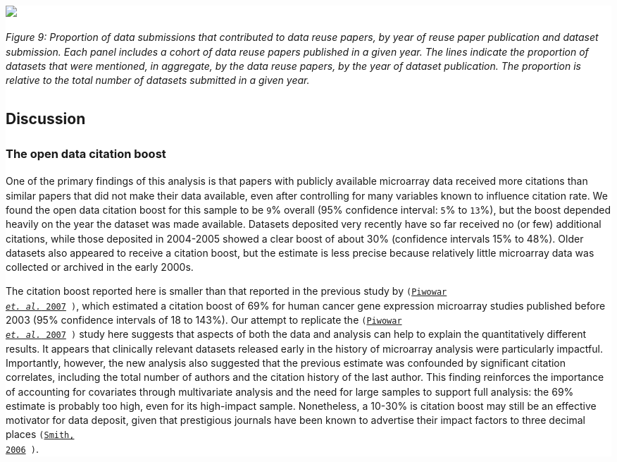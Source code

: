 <div class="chunk"><div class="rimage default"><img src="http://dl.dropbox.com/u/5485507/11kCitationStudy/paper/citation11k/analysis/figure9.png"  class="plot" /></div></div>

*Figure 9: Proportion of data submissions that contributed to data reuse papers, by year of reuse paper publication and dataset submission.  Each panel includes a cohort of data reuse papers published in a given year.  The lines indicate the proportion of datasets that were mentioned, in aggregate, by the data reuse papers, by the year of dataset publication.  The proportion is relative to the total number of datasets submitted in a given year.*  

## Discussion

### The open data citation boost

One of the primary findings of this analysis is that papers with publicly available microarray data received more citations than similar papers that did not make their data available, even after controlling for many variables known to influence citation rate. We found the open data citation boost for this sample to be <code class="knitr inline">9</code>% overall
(95% confidence interval: <code class="knitr inline">5</code>%
to <code class="knitr inline">13</code>%), but the boost depended heavily on the year the dataset was made available. Datasets deposited very recently have so far received no (or few) additional citations, while those deposited in 2004-2005 showed a clear boost of about 30% (confidence intervals 15% to 48%). Older datasets also appeared to receive a citation boost, but the estimate is less precise because relatively little microarray data was collected or archived in the early 2000s.  

The citation boost reported here is smaller than that reported in the previous study by <code class="knitr inline">(<span class="showtooltip" title="Piwowar HA, Day RB and Fridsma DS (2007). Sharing detailed
research data is associated with increased citation rate. _PLoS
ONE_, *2*(3). 
http://dx.doi.org/10.1371/journal.pone.0000308."><a href="http://dx.doi.org/10.1371/journal.pone.0000308">Piwowar _et. al._ 2007</a></span> )</code>, which estimated a citation boost of 69% for human cancer gene expression microarray studies published before 2003 (95% confidence intervals of 18 to 143%). Our attempt to replicate the <code class="knitr inline">(<span class="showtooltip" title="Piwowar HA, Day RB and Fridsma DS (2007). Sharing detailed
research data is associated with increased citation rate. _PLoS
ONE_, *2*(3). 
http://dx.doi.org/10.1371/journal.pone.0000308."><a href="http://dx.doi.org/10.1371/journal.pone.0000308">Piwowar _et. al._ 2007</a></span> )</code> study here suggests that aspects of both the data and analysis can help to explain the quantitatively different results. It appears that clinically relevant datasets released early in the history of microarray analysis were particularly impactful. Importantly, however, the new analysis also suggested that the previous estimate was confounded by significant citation correlates, including the total number of authors and the citation history of the last author. This finding reinforces the importance of accounting for covariates through multivariate analysis and the need for large samples to support full analysis: the 69% estimate is probably too high, even for its high-impact sample. Nonetheless, a 10-30% is citation boost may still be an effective motivator for data deposit, given that prestigious journals have been known to advertise their impact factors to three decimal places <code class="knitr inline">(<span class="showtooltip" title="Smith R (2006). Commentary: the power of the unrelenting impact
factor-is it a force for good or harm? _International journal of
epidemiology_, *35*(5), pp. 1129-30. ISSN 0300-5771, 
http://ije.oxfordjournals.org/content/35/5/1129.full."><a href="http://ije.oxfordjournals.org/content/35/5/1129.full">Smith, 2006</a></span> )</code>.  
